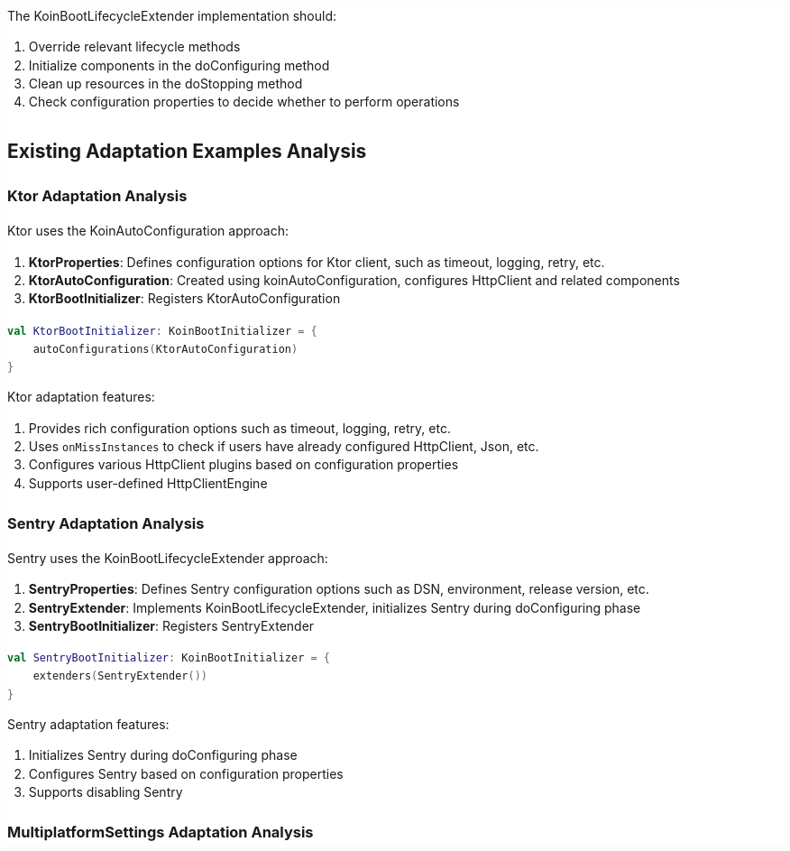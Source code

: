 The KoinBootLifecycleExtender implementation should:

1. Override relevant lifecycle methods
2. Initialize components in the doConfiguring method
3. Clean up resources in the doStopping method
4. Check configuration properties to decide whether to perform operations

## Existing Adaptation Examples Analysis

### Ktor Adaptation Analysis

Ktor uses the KoinAutoConfiguration approach:

1. **KtorProperties**: Defines configuration options for Ktor client, such as timeout, logging, retry, etc.
2. **KtorAutoConfiguration**: Created using koinAutoConfiguration, configures HttpClient and related components
3. **KtorBootInitializer**: Registers KtorAutoConfiguration

```kotlin
val KtorBootInitializer: KoinBootInitializer = {
    autoConfigurations(KtorAutoConfiguration)
}
```

Ktor adaptation features:

1. Provides rich configuration options such as timeout, logging, retry, etc.
2. Uses `onMissInstances` to check if users have already configured HttpClient, Json, etc.
3. Configures various HttpClient plugins based on configuration properties
4. Supports user-defined HttpClientEngine

### Sentry Adaptation Analysis

Sentry uses the KoinBootLifecycleExtender approach:

1. **SentryProperties**: Defines Sentry configuration options such as DSN, environment, release version, etc.
2. **SentryExtender**: Implements KoinBootLifecycleExtender, initializes Sentry during doConfiguring phase
3. **SentryBootInitializer**: Registers SentryExtender

```kotlin
val SentryBootInitializer: KoinBootInitializer = {
    extenders(SentryExtender())
}
```

Sentry adaptation features:

1. Initializes Sentry during doConfiguring phase
2. Configures Sentry based on configuration properties
3. Supports disabling Sentry

### MultiplatformSettings Adaptation Analysis
